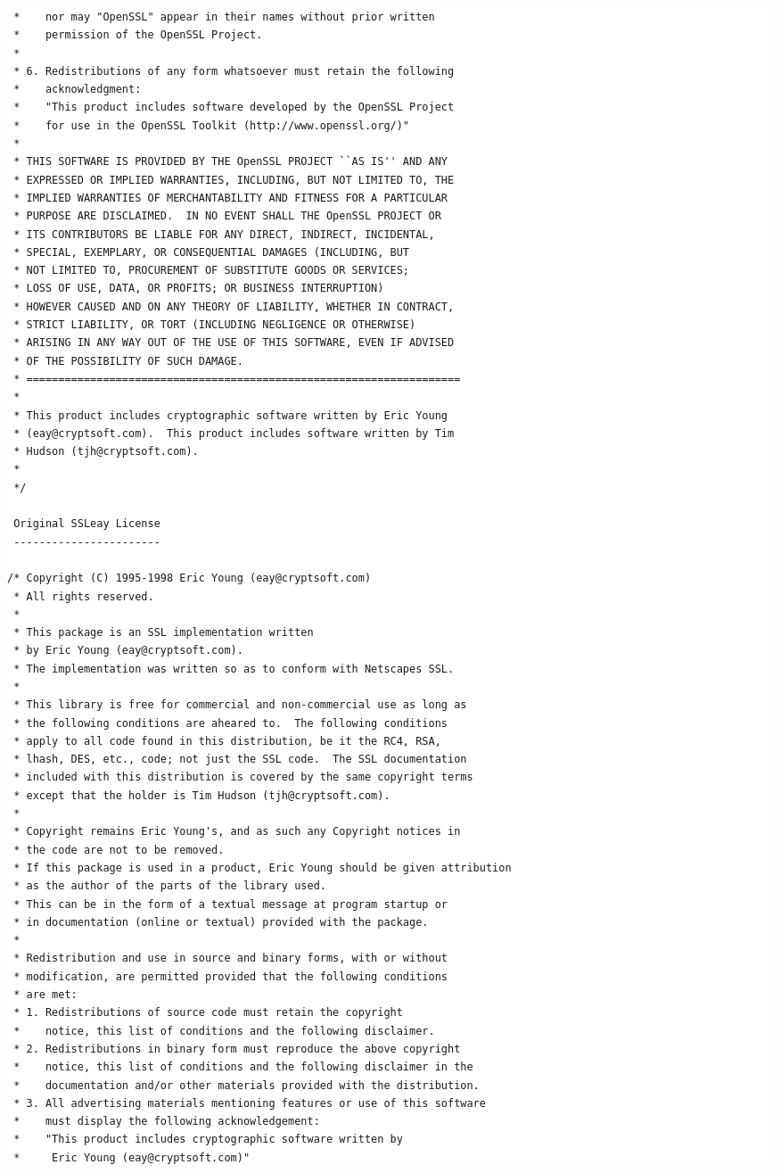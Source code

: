      *    nor may "OpenSSL" appear in their names without prior written
     *    permission of the OpenSSL Project.
     *
     * 6. Redistributions of any form whatsoever must retain the following
     *    acknowledgment:
     *    "This product includes software developed by the OpenSSL Project
     *    for use in the OpenSSL Toolkit (http://www.openssl.org/)"
     *
     * THIS SOFTWARE IS PROVIDED BY THE OpenSSL PROJECT ``AS IS'' AND ANY
     * EXPRESSED OR IMPLIED WARRANTIES, INCLUDING, BUT NOT LIMITED TO, THE
     * IMPLIED WARRANTIES OF MERCHANTABILITY AND FITNESS FOR A PARTICULAR
     * PURPOSE ARE DISCLAIMED.  IN NO EVENT SHALL THE OpenSSL PROJECT OR
     * ITS CONTRIBUTORS BE LIABLE FOR ANY DIRECT, INDIRECT, INCIDENTAL,
     * SPECIAL, EXEMPLARY, OR CONSEQUENTIAL DAMAGES (INCLUDING, BUT
     * NOT LIMITED TO, PROCUREMENT OF SUBSTITUTE GOODS OR SERVICES;
     * LOSS OF USE, DATA, OR PROFITS; OR BUSINESS INTERRUPTION)
     * HOWEVER CAUSED AND ON ANY THEORY OF LIABILITY, WHETHER IN CONTRACT,
     * STRICT LIABILITY, OR TORT (INCLUDING NEGLIGENCE OR OTHERWISE)
     * ARISING IN ANY WAY OUT OF THE USE OF THIS SOFTWARE, EVEN IF ADVISED
     * OF THE POSSIBILITY OF SUCH DAMAGE.
     * ====================================================================
     *
     * This product includes cryptographic software written by Eric Young
     * (eay@cryptsoft.com).  This product includes software written by Tim
     * Hudson (tjh@cryptsoft.com).
     *
     */

     Original SSLeay License
     -----------------------

    /* Copyright (C) 1995-1998 Eric Young (eay@cryptsoft.com)
     * All rights reserved.
     *
     * This package is an SSL implementation written
     * by Eric Young (eay@cryptsoft.com).
     * The implementation was written so as to conform with Netscapes SSL.
     *
     * This library is free for commercial and non-commercial use as long as
     * the following conditions are aheared to.  The following conditions
     * apply to all code found in this distribution, be it the RC4, RSA,
     * lhash, DES, etc., code; not just the SSL code.  The SSL documentation
     * included with this distribution is covered by the same copyright terms
     * except that the holder is Tim Hudson (tjh@cryptsoft.com).
     *
     * Copyright remains Eric Young's, and as such any Copyright notices in
     * the code are not to be removed.
     * If this package is used in a product, Eric Young should be given attribution
     * as the author of the parts of the library used.
     * This can be in the form of a textual message at program startup or
     * in documentation (online or textual) provided with the package.
     *
     * Redistribution and use in source and binary forms, with or without
     * modification, are permitted provided that the following conditions
     * are met:
     * 1. Redistributions of source code must retain the copyright
     *    notice, this list of conditions and the following disclaimer.
     * 2. Redistributions in binary form must reproduce the above copyright
     *    notice, this list of conditions and the following disclaimer in the
     *    documentation and/or other materials provided with the distribution.
     * 3. All advertising materials mentioning features or use of this software
     *    must display the following acknowledgement:
     *    "This product includes cryptographic software written by
     *     Eric Young (eay@cryptsoft.com)"